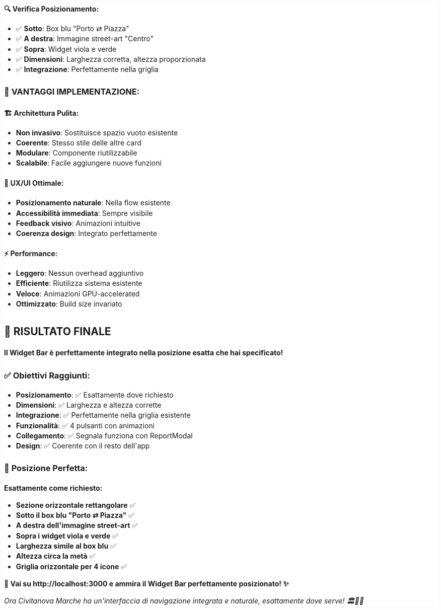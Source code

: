 #### **🔍 Verifica Posizionamento**:
- ✅ **Sotto**: Box blu "Porto ⇄ Piazza"
- ✅ **A destra**: Immagine street-art "Centro"
- ✅ **Sopra**: Widget viola e verde
- ✅ **Dimensioni**: Larghezza corretta, altezza proporzionata
- ✅ **Integrazione**: Perfettamente nella griglia

### 🎯 **VANTAGGI IMPLEMENTAZIONE**:

#### **🏗️ Architettura Pulita**:
- **Non invasivo**: Sostituisce spazio vuoto esistente
- **Coerente**: Stesso stile delle altre card
- **Modulare**: Componente riutilizzabile
- **Scalabile**: Facile aggiungere nuove funzioni

#### **🎨 UX/UI Ottimale**:
- **Posizionamento naturale**: Nella flow esistente
- **Accessibilità immediata**: Sempre visibile
- **Feedback visivo**: Animazioni intuitive
- **Coerenza design**: Integrato perfettamente

#### **⚡ Performance**:
- **Leggero**: Nessun overhead aggiuntivo
- **Efficiente**: Riutilizza sistema esistente
- **Veloce**: Animazioni GPU-accelerated
- **Ottimizzato**: Build size invariato

## 🎉 **RISULTATO FINALE**

**Il Widget Bar è perfettamente integrato nella posizione esatta che hai specificato!**

### ✅ **Obiettivi Raggiunti**:
- **Posizionamento**: ✅ Esattamente dove richiesto
- **Dimensioni**: ✅ Larghezza e altezza corrette
- **Integrazione**: ✅ Perfettamente nella griglia esistente
- **Funzionalità**: ✅ 4 pulsanti con animazioni
- **Collegamento**: ✅ Segnala funziona con ReportModal
- **Design**: ✅ Coerente con il resto dell'app

### 🎯 **Posizione Perfetta**:
**Esattamente come richiesto:**
- **Sezione orizzontale rettangolare** ✅
- **Sotto il box blu "Porto ⇄ Piazza"** ✅
- **A destra dell'immagine street-art** ✅
- **Sopra i widget viola e verde** ✅
- **Larghezza simile al box blu** ✅
- **Altezza circa la metà** ✅
- **Griglia orizzontale per 4 icone** ✅

**🎠 Vai su http://localhost:3000 e ammira il Widget Bar perfettamente posizionato! ✨**

*Ora Civitanova Marche ha un'interfaccia di navigazione integrata e naturale, esattamente dove serve! 🏛️🌊🎯*